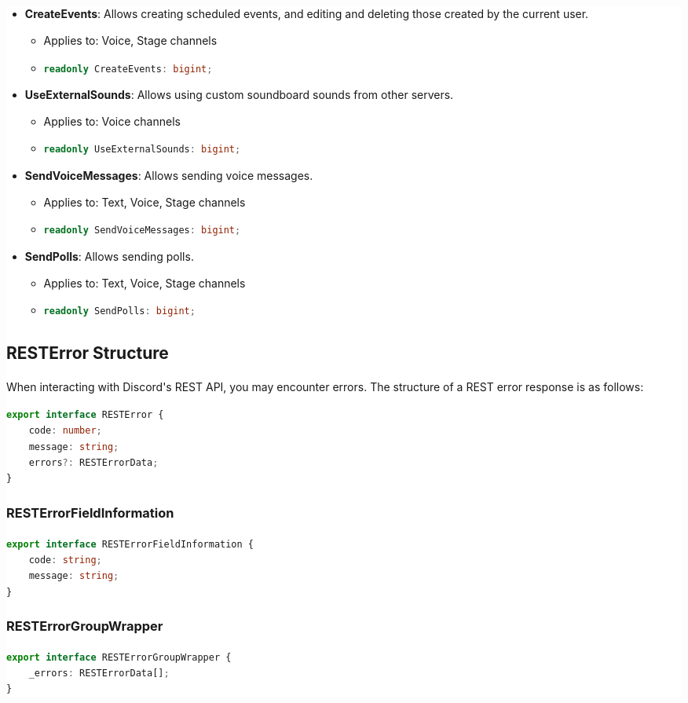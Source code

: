 - **CreateEvents**: Allows creating scheduled events, and editing and deleting those created by the current user.
  - Applies to: Voice, Stage channels
  - ```typescript
    readonly CreateEvents: bigint;
    ```

- **UseExternalSounds**: Allows using custom soundboard sounds from other servers.
  - Applies to: Voice channels
  - ```typescript
    readonly UseExternalSounds: bigint;
    ```

- **SendVoiceMessages**: Allows sending voice messages.
  - Applies to: Text, Voice, Stage channels
  - ```typescript
    readonly SendVoiceMessages: bigint;
    ```

- **SendPolls**: Allows sending polls.
  - Applies to: Text, Voice, Stage channels
  - ```typescript
    readonly SendPolls: bigint;
    ```

## RESTError Structure

When interacting with Discord's REST API, you may encounter errors. The structure of a REST error response is as follows:

```typescript
export interface RESTError {
    code: number;
    message: string;
    errors?: RESTErrorData;
}
```

### RESTErrorFieldInformation

```typescript
export interface RESTErrorFieldInformation {
    code: string;
    message: string;
}
```

### RESTErrorGroupWrapper

```typescript
export interface RESTErrorGroupWrapper {
    _errors: RESTErrorData[];
}
```
